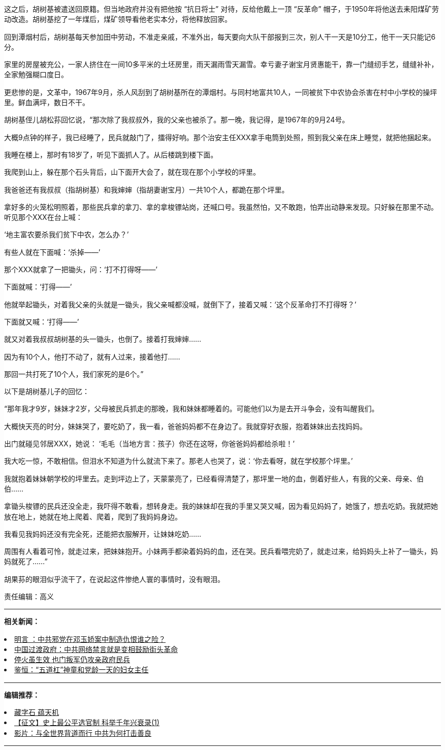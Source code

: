 <p>这之后，胡树基被遣送回原籍。但当地政府并没有把他按 “<ahref="https://github.com/chxaej3386/djy/blob/master/gb/tag/%E6%8A%97%E6%97%A5.md#1">抗日</a>将士” 对待，反给他戴上一顶 “<ahref="https://github.com/chxaej3386/djy/blob/master/gb/tag/%E5%8F%8D%E9%9D%A9%E5%91%BD.md#1">反革命</a>” 帽子，于1950年将他送去耒阳煤矿劳动改造。胡树基挖了一年煤后，煤矿领导看他老实本分，将他释放回家。</p>
<p>回到潭烟村后，胡树基每天参加田中劳动，不准走亲戚，不准外出，每天要向大队干部报到三次，别人干一天是10分工，他干一天只能记6分。</p>
<p>家里的房屋被充公，一家人挤住在一间10多平米的土坯房里，雨天漏雨雪天漏雪。幸亏妻子谢宝月贤惠能干，靠一门缝纫手艺，缝缝补补，全家勉强糊口度日。</p>
<p>更悲惨的是，文革中，1967年9月，杀人风刮到了胡树基所在的潭烟村。与同村地富共10人，一同被贫下中农协会杀害在村中小学校的操坪里。鲜血满坪，数日不干。</p>
<p>胡树基侄儿胡松荪回忆说，“那次除了我叔叔外，我的父亲也被杀了。那一晚，我记得，是1967年的9月24号。</p>
<p>大概9点钟的样子，我已经睡了，民兵就敲门了，擂得好响。那个治安主任XXX拿手电筒到处照，照到我父亲在床上睡觉，就把他捆起来。</p>
<p>我睡在楼上，那时有18岁了，听见下面抓人了。从后楼跳到楼下面。</p>
<p>我爬到山上，躲在那个石头背后，山下面开大会了，就在现在那个小学校的坪里。</p>
<p>我爸爸还有我叔叔（指胡树基）和我婶婶（指胡妻谢宝月）一共10个人，都跪在那个坪里。</p>
<p>拿好多的火笼松明照着，那些民兵拿的拿刀、拿的拿梭镖站岗，还喊口号。我虽然怕，又不敢跑，怕弄出动静来发现。只好躲在那里不动。听见那个XXX在台上喊：</p>
<p>‘地主富农要杀我们贫下中农，怎么办？’</p>
<p>有些人就在下面喊：‘杀掉——’</p>
<p>那个XXX就拿了一把锄头，问：‘打不打得呀——’</p>
<p>下面就喊：‘打得——’</p>
<p>他就举起锄头，对着我父亲的头就是一锄头，我父亲喊都没喊，就倒下了，接着又喊：‘这个<ahref="https://github.com/chxaej3386/djy/blob/master/gb/tag/%E5%8F%8D%E9%9D%A9%E5%91%BD.md#1">反革命</a>打不打得呀？’</p>
<p>下面就又喊：‘打得——’</p>
<p>就又对着我叔叔胡树基的头一锄头，也倒了。接着打我婶婶……</p>
<p>因为有10个人，他打不动了，就有人过来，接着他打……</p>
<p>那回一共打死了10个人，我们家死的是6个。”</p>
<p>以下是胡树基儿子的回忆：</p>
<p>“那年我才9岁，妹妹才2岁，父母被民兵抓走的那晚，我和妹妹都睡着的。可能他们以为是去开斗争会，没有叫醒我们。</p>
<p>大概快天亮的时分，妹妹哭了，要吃奶了，我一看，爸爸妈妈都不在身边了。我就穿好衣服，抱着妹妹出去找妈妈。</p>
<p>出门就碰见邻居XXX，她说： ‘毛毛（当地方言：孩子）你还在这呀，你爸爸妈妈都给杀啦！’</p>
<p>我大吃一惊，不敢相信。但泪水不知道为什么就流下来了。那老人也哭了，说：‘你去看呀，就在学校那个坪里。’</p>
<p>我就抱着妹妹朝学校的坪里去。走到坪边上了，天蒙蒙亮了，已经看得清楚了，那坪里一地的血，倒着好些人，有我的父亲、母亲、伯伯……</p>
<p>拿锄头梭镖的民兵还没全走，我吓得不敢看，想转身走。我的妹妹却在我的手里又哭又喊，因为看见妈妈了，她饿了，想去吃奶。我就把她放在地上，她就在地上爬着、爬着，爬到了我妈妈身边。</p>
<p>我看见我妈妈还没有完全死，还能把衣服解开，让妹妹吃奶……</p>
<p>周围有人看着可怜，就走过来，把妹妹抱开。小妹两手都染着妈妈的血，还在哭。民兵看喂完奶了，就走过来，给妈妈头上补了一锄头，妈妈就死了……”</p>
<p>胡果荪的眼泪似乎流干了，在说起这件惨绝人寰的事情时，没有眼泪。</p>
<p>责任编辑：高义</p>
	
<hr>


<strong>相关新闻：</strong>
<li><a href="https://github.com/chxaej3386/djy/blob/master/gb/9/5/30/n2542388.md#1">明言 ：中共邪党在邓玉娇案中制造仇恨谁之险？</a></li>
<li><a href="https://github.com/chxaej3386/djy/blob/master/gb/13/9/17/n3965652.md#1">中国过渡政府：中共网络禁言就是变相鼓励街头革命</a></li>
<li><a href="https://github.com/chxaej3386/djy/blob/master/gb/16/4/14/n7554688.md#1">停火虽生效 也门叛军仍攻亲政府民兵</a></li>
<li><a href="https://github.com/chxaej3386/djy/blob/master/gb/16/7/6/n8071545.md#1">鉴恒：“五道杠”神童和党龄一天的妇女主任</a></li>
<hr>


<strong>编辑推荐：</strong>
<li><a href="https://github.com/chxaej3386/djy/blob/master/gb/14/6/9/n4173977.md?dfh#1" target="_blank">藏字石 蕴天机</a></li><li><a href="https://github.com/tsiac2612/djy/blob/master/gb/19/5/3/n11232880.md#1" target="_blank">【征文】史上最公平选官制 科举千年兴衰录(1)</a></li><li><a href="https://github.com/tsiac2612/djy/blob/master/gb/19/1/24/n10998917.md#1" target="_blank">影片：与全世界背道而行 中共为何打击善良</a></li>
<hr>

